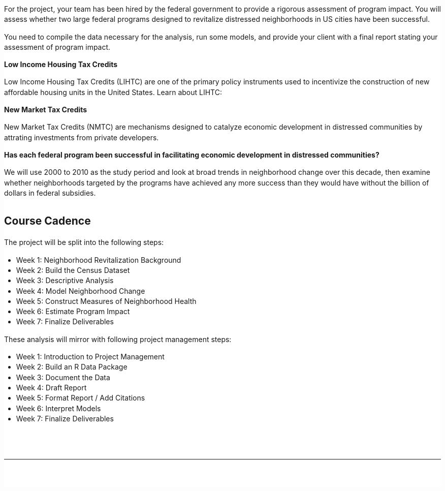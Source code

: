 For the project, your team has been hired by the federal government to provide a rigorous assessment of program impact. You will assess whether two large federal programs designed to revitalize distressed neighborhoods in US cities have been successful. 

You need to compile the data necessary for the analysis, run some models, and provide your client with a final report stating your assessment of program impact.

**Low Income Housing Tax Credits**

Low Income Housing Tax Credits (LIHTC) are one of the primary policy instruments used to incentivize the construction of new affordable housing units in the United States. Learn about LIHTC:

**New Market Tax Credits**

New Market Tax Credits (NMTC) are mechanisms designed to catalyze economic development in distressed communities by attrating investments from private developers. 

**Has each federal program been successful in facilitating economic development in distressed communities?**

We will use 2000 to 2010 as the study period and look at broad trends in neighborhood change over this decade, then examine whether neighborhoods targeted by the programs have achieved any more success than they would have without the billion of dollars in federal subsidies. 


## Course Cadence 

The project will be split into the following steps: 

*	Week 1: Neighborhood Revitalization Background  
*	Week 2: Build the Census Dataset  
*	Week 3: Descriptive Analysis
*	Week 4: Model Neighborhood Change
*	Week 5: Construct Measures of Neighborhood Health
*	Week 6: Estimate Program Impact  
*	Week 7: Finalize Deliverables 

These analysis will mirror with following project management steps: 

*	Week 1: Introduction to Project Management  
*	Week 2: Build an R Data Package    
*	Week 3: Document the Data 
*	Week 4: Draft Report   
*	Week 5: Format Report / Add Citations 
*	Week 6: Interpret Models 
*	Week 7: Finalize Deliverables 


<br>
<br>
<hr>
<br>
<br>





